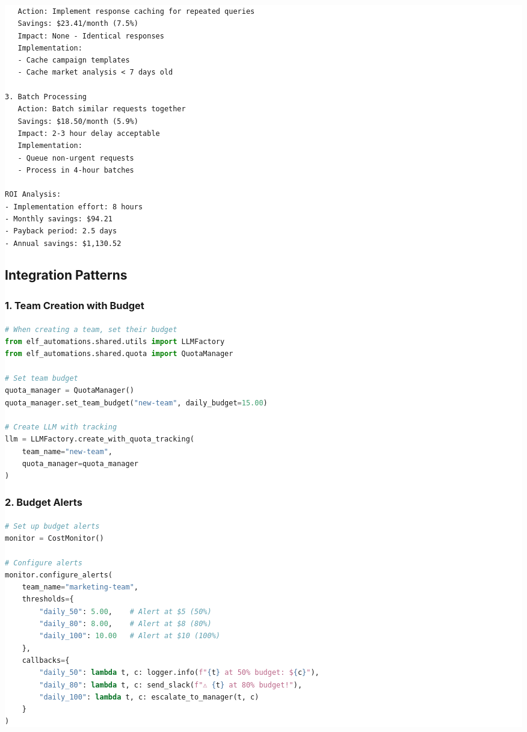 ```
   Action: Implement response caching for repeated queries
   Savings: $23.41/month (7.5%)
   Impact: None - Identical responses
   Implementation:
   - Cache campaign templates
   - Cache market analysis < 7 days old

3. Batch Processing
   Action: Batch similar requests together
   Savings: $18.50/month (5.9%)
   Impact: 2-3 hour delay acceptable
   Implementation:
   - Queue non-urgent requests
   - Process in 4-hour batches

ROI Analysis:
- Implementation effort: 8 hours
- Monthly savings: $94.21
- Payback period: 2.5 days
- Annual savings: $1,130.52
```

## Integration Patterns

### 1. Team Creation with Budget
```python
# When creating a team, set their budget
from elf_automations.shared.utils import LLMFactory
from elf_automations.shared.quota import QuotaManager

# Set team budget
quota_manager = QuotaManager()
quota_manager.set_team_budget("new-team", daily_budget=15.00)

# Create LLM with tracking
llm = LLMFactory.create_with_quota_tracking(
    team_name="new-team",
    quota_manager=quota_manager
)
```

### 2. Budget Alerts
```python
# Set up budget alerts
monitor = CostMonitor()

# Configure alerts
monitor.configure_alerts(
    team_name="marketing-team",
    thresholds={
        "daily_50": 5.00,    # Alert at $5 (50%)
        "daily_80": 8.00,    # Alert at $8 (80%)
        "daily_100": 10.00   # Alert at $10 (100%)
    },
    callbacks={
        "daily_50": lambda t, c: logger.info(f"{t} at 50% budget: ${c}"),
        "daily_80": lambda t, c: send_slack(f"⚠️ {t} at 80% budget!"),
        "daily_100": lambda t, c: escalate_to_manager(t, c)
    }
)
```
